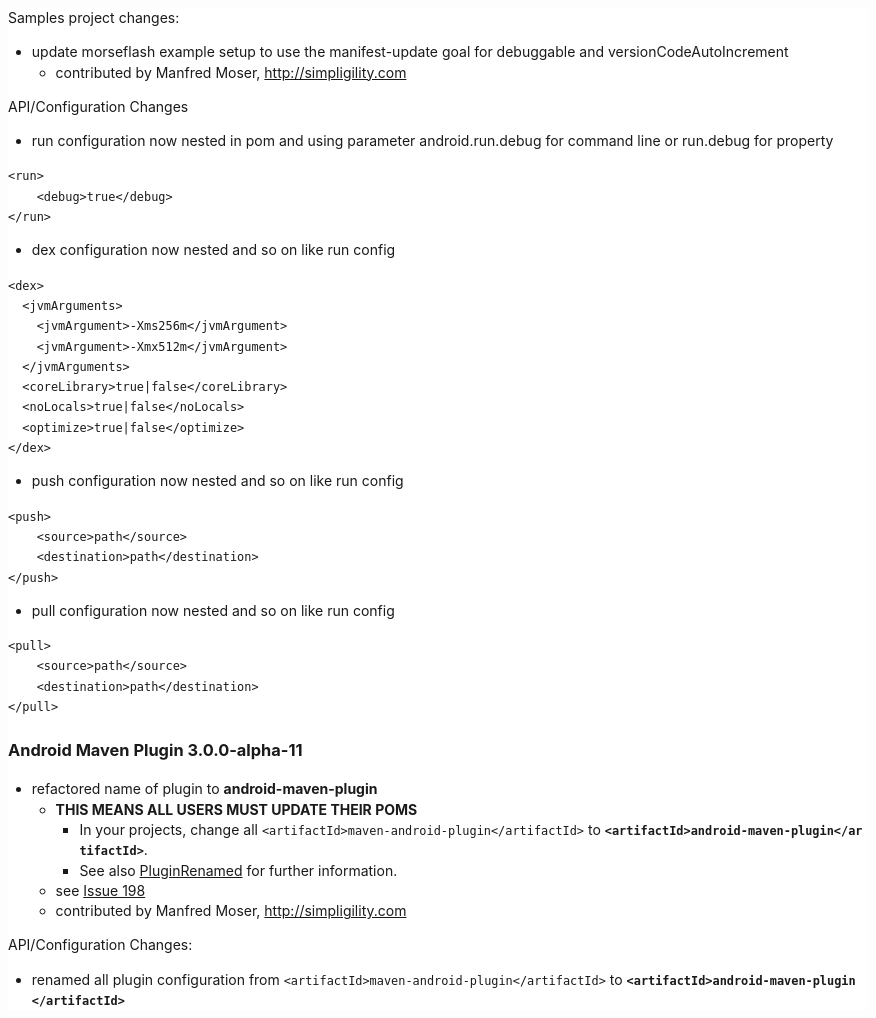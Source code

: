 Samples project changes:

  * update morseflash example setup to use the manifest-update goal for debuggable and versionCodeAutoIncrement
    * contributed by Manfred Moser,  http://simpligility.com

API/Configuration Changes

  * run configuration now nested in pom and using parameter android.run.debug for command line or run.debug for property
```
<run>
    <debug>true</debug>
</run>
```
  * dex configuration now nested and so on like run config
```
<dex>
  <jvmArguments>
    <jvmArgument>-Xms256m</jvmArgument>
    <jvmArgument>-Xmx512m</jvmArgument>
  </jvmArguments> 
  <coreLibrary>true|false</coreLibrary>
  <noLocals>true|false</noLocals>
  <optimize>true|false</optimize>
</dex>
```
  * push configuration now nested and so on like run config
```
<push>
    <source>path</source>
    <destination>path</destination>
</push>
```
  * pull configuration now nested and so on like run config
```
<pull>
    <source>path</source>
    <destination>path</destination>
</pull>
```

### Android Maven Plugin 3.0.0-alpha-11 ###

  * refactored name of plugin to **android-maven-plugin**
    * **THIS MEANS ALL USERS MUST UPDATE THEIR POMS**
      * In your projects, change all `<artifactId>maven-android-plugin</artifactId>` to **`<artifactId>android-maven-plugin</artifactId>`**.
      * See also [PluginRenamed](PluginRenamed.md) for further information.
    * see [Issue 198](https://code.google.com/p/maven-android-plugin/issues/detail?id=198)
    * contributed by Manfred Moser,  http://simpligility.com

API/Configuration Changes:
  * renamed all plugin configuration from `<artifactId>maven-android-plugin</artifactId>` to **`<artifactId>android-maven-plugin</artifactId>`**
